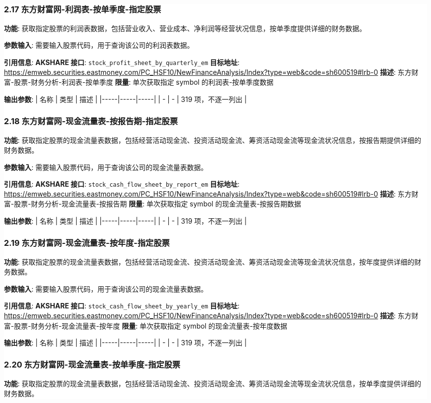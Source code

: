 ### 2.17 东方财富网-利润表-按单季度-指定股票
**功能**: 获取指定股票的利润表数据，包括营业收入、营业成本、净利润等经营状况信息，按单季度提供详细的财务数据。

**参数输入**: 需要输入股票代码，用于查询该公司的利润表数据。

**引用信息**:
**AKSHARE 接口**: `stock_profit_sheet_by_quarterly_em`
**目标地址**: https://emweb.securities.eastmoney.com/PC_HSF10/NewFinanceAnalysis/Index?type=web&code=sh600519#lrb-0
**描述**: 东方财富-股票-财务分析-利润表-按单季度
**限量**: 单次获取指定 symbol 的利润表-按单季度数据

**输出参数**:
| 名称 | 类型 | 描述 |
|-----|-----|-----|
| - | - | 319 项，不逐一列出 |

### 2.18 东方财富网-现金流量表-按报告期-指定股票
**功能**: 获取指定股票的现金流量表数据，包括经营活动现金流、投资活动现金流、筹资活动现金流等现金流状况信息，按报告期提供详细的财务数据。

**参数输入**: 需要输入股票代码，用于查询该公司的现金流量表数据。

**引用信息**:
**AKSHARE 接口**: `stock_cash_flow_sheet_by_report_em`
**目标地址**: https://emweb.securities.eastmoney.com/PC_HSF10/NewFinanceAnalysis/Index?type=web&code=sh600519#lrb-0
**描述**: 东方财富-股票-财务分析-现金流量表-按报告期
**限量**: 单次获取指定 symbol 的现金流量表-按报告期数据

**输出参数**:
| 名称 | 类型 | 描述 |
|-----|-----|-----|
| - | - | 319 项，不逐一列出 |

### 2.19 东方财富网-现金流量表-按年度-指定股票
**功能**: 获取指定股票的现金流量表数据，包括经营活动现金流、投资活动现金流、筹资活动现金流等现金流状况信息，按年度提供详细的财务数据。

**参数输入**: 需要输入股票代码，用于查询该公司的现金流量表数据。

**引用信息**:
**AKSHARE 接口**: `stock_cash_flow_sheet_by_yearly_em`
**目标地址**: https://emweb.securities.eastmoney.com/PC_HSF10/NewFinanceAnalysis/Index?type=web&code=sh600519#lrb-0
**描述**: 东方财富-股票-财务分析-现金流量表-按年度
**限量**: 单次获取指定 symbol 的现金流量表-按年度数据

**输出参数**:
| 名称 | 类型 | 描述 |
|-----|-----|-----|
| - | - | 319 项，不逐一列出 |

### 2.20 东方财富网-现金流量表-按单季度-指定股票
**功能**: 获取指定股票的现金流量表数据，包括经营活动现金流、投资活动现金流、筹资活动现金流等现金流状况信息，按单季度提供详细的财务数据。
